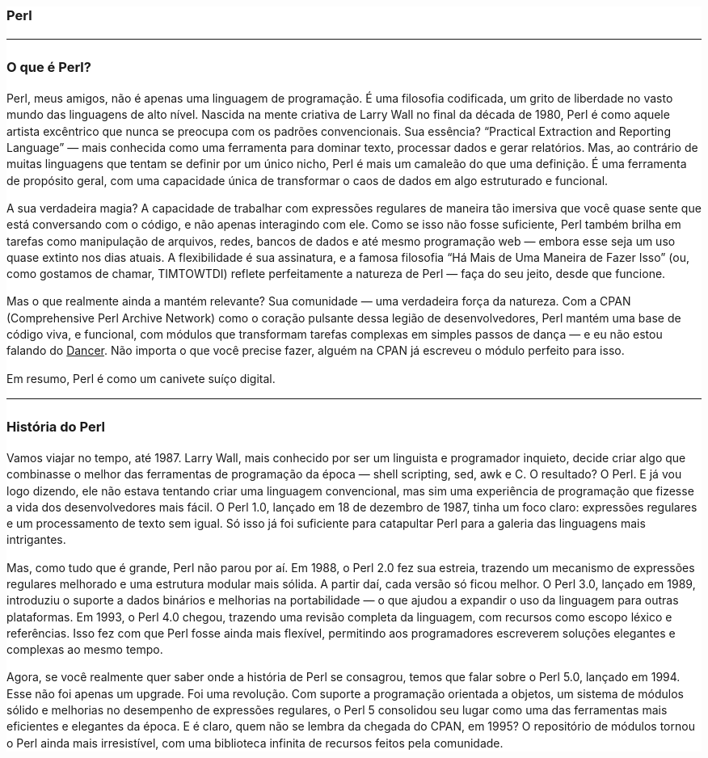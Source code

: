 ### Perl

---

### O que é Perl?

Perl, meus amigos, não é apenas uma linguagem de programação. É uma filosofia codificada, um grito de liberdade no vasto mundo das linguagens de alto nível. Nascida na mente criativa de Larry Wall no final da década de 1980, Perl é como aquele artista excêntrico que nunca se preocupa com os padrões convencionais. Sua essência? “Practical Extraction and Reporting Language” — mais conhecida como uma ferramenta para dominar texto, processar dados e gerar relatórios. Mas, ao contrário de muitas linguagens que tentam se definir por um único nicho, Perl é mais um camaleão do que uma definição. É uma ferramenta de propósito geral, com uma capacidade única de transformar o caos de dados em algo estruturado e funcional.

A sua verdadeira magia? A capacidade de trabalhar com expressões regulares de maneira tão imersiva que você quase sente que está conversando com o código, e não apenas interagindo com ele. Como se isso não fosse suficiente, Perl também brilha em tarefas como manipulação de arquivos, redes, bancos de dados e até mesmo programação web — embora esse seja um uso quase extinto nos dias atuais. A flexibilidade é sua assinatura, e a famosa filosofia “Há Mais de Uma Maneira de Fazer Isso” (ou, como gostamos de chamar, TIMTOWTDI) reflete perfeitamente a natureza de Perl — faça do seu jeito, desde que funcione.

Mas o que realmente ainda a mantém relevante? Sua comunidade — uma verdadeira força da natureza. Com a CPAN (Comprehensive Perl Archive Network) como o coração pulsante dessa legião de desenvolvedores, Perl mantém uma base de código viva, e funcional, com módulos que transformam tarefas complexas em simples passos de dança — e eu não estou falando do [Dancer](https://metacpan.org/pod/dancer2). Não importa o que você precise fazer, alguém na CPAN já escreveu o módulo perfeito para isso.

Em resumo, Perl é como um canivete suíço digital.

---

### História do Perl

Vamos viajar no tempo, até 1987. Larry Wall, mais conhecido por ser um linguista e programador inquieto, decide criar algo que combinasse o melhor das ferramentas de programação da época — shell scripting, sed, awk e C. O resultado? O Perl. E já vou logo dizendo, ele não estava tentando criar uma linguagem convencional, mas sim uma experiência de programação que fizesse a vida dos desenvolvedores mais fácil. O Perl 1.0, lançado em 18 de dezembro de 1987, tinha um foco claro: expressões regulares e um processamento de texto sem igual. Só isso já foi suficiente para catapultar Perl para a galeria das linguagens mais intrigantes.

Mas, como tudo que é grande, Perl não parou por aí. Em 1988, o Perl 2.0 fez sua estreia, trazendo um mecanismo de expressões regulares melhorado e uma estrutura modular mais sólida. A partir daí, cada versão só ficou melhor. O Perl 3.0, lançado em 1989, introduziu o suporte a dados binários e melhorias na portabilidade — o que ajudou a expandir o uso da linguagem para outras plataformas. Em 1993, o Perl 4.0 chegou, trazendo uma revisão completa da linguagem, com recursos como escopo léxico e referências. Isso fez com que Perl fosse ainda mais flexível, permitindo aos programadores escreverem soluções elegantes e complexas ao mesmo tempo.

Agora, se você realmente quer saber onde a história de Perl se consagrou, temos que falar sobre o Perl 5.0, lançado em 1994. Esse não foi apenas um upgrade. Foi uma revolução. Com suporte a programação orientada a objetos, um sistema de módulos sólido e melhorias no desempenho de expressões regulares, o Perl 5 consolidou seu lugar como uma das ferramentas mais eficientes e elegantes da época. E é claro, quem não se lembra da chegada do CPAN, em 1995? O repositório de módulos tornou o Perl ainda mais irresistível, com uma biblioteca infinita de recursos feitos pela comunidade.
